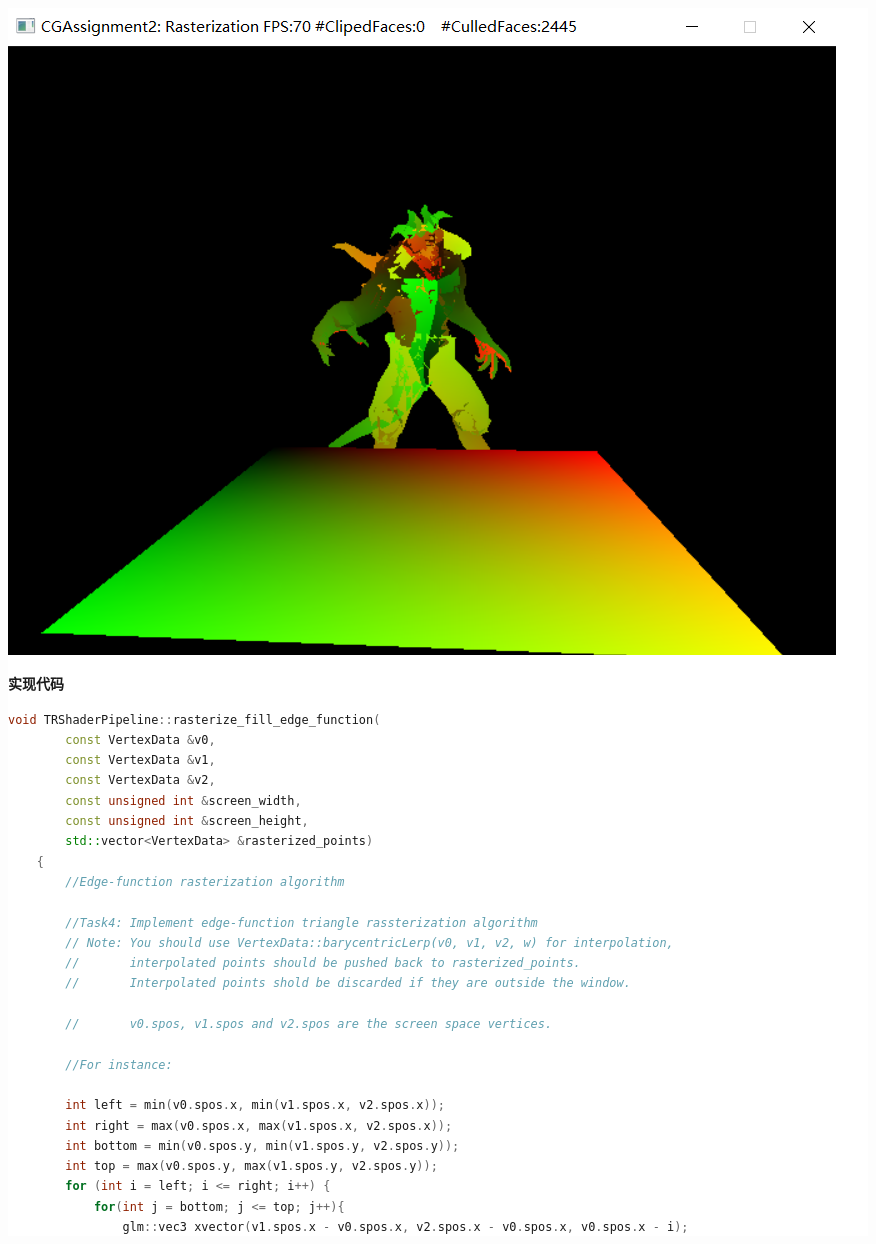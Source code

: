 ![](./images/task4.png)



**实现代码**

```C++
void TRShaderPipeline::rasterize_fill_edge_function(
		const VertexData &v0,
		const VertexData &v1,
		const VertexData &v2,
		const unsigned int &screen_width,
		const unsigned int &screen_height,
		std::vector<VertexData> &rasterized_points)
	{
		//Edge-function rasterization algorithm

		//Task4: Implement edge-function triangle rassterization algorithm
		// Note: You should use VertexData::barycentricLerp(v0, v1, v2, w) for interpolation, 
		//       interpolated points should be pushed back to rasterized_points.
		//       Interpolated points shold be discarded if they are outside the window. 

		//       v0.spos, v1.spos and v2.spos are the screen space vertices.

		//For instance:
        
		int left = min(v0.spos.x, min(v1.spos.x, v2.spos.x));
		int right = max(v0.spos.x, max(v1.spos.x, v2.spos.x));
		int bottom = min(v0.spos.y, min(v1.spos.y, v2.spos.y));
		int top = max(v0.spos.y, max(v1.spos.y, v2.spos.y));  
		for (int i = left; i <= right; i++) {
			for(int j = bottom; j <= top; j++){               
				glm::vec3 xvector(v1.spos.x - v0.spos.x, v2.spos.x - v0.spos.x, v0.spos.x - i);
```